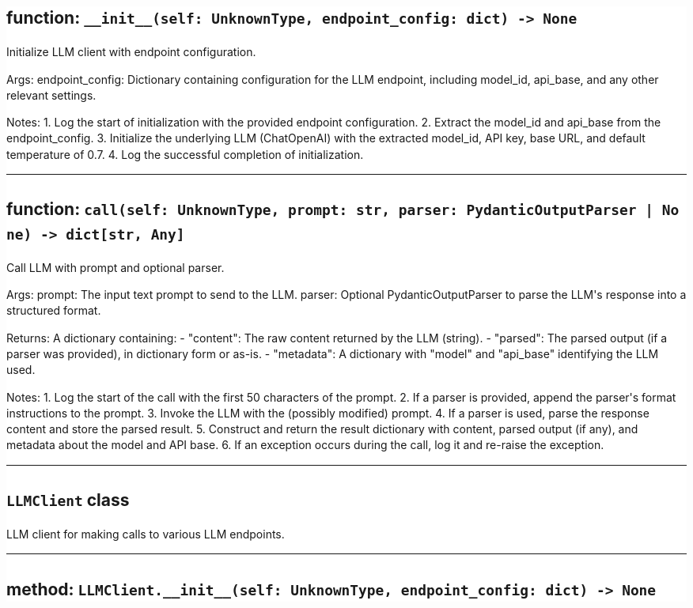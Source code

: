 
## function: `__init__(self: UnknownType, endpoint_config: dict) -> None`

Initialize LLM client with endpoint configuration.

Args:
    endpoint_config: Dictionary containing configuration for the LLM endpoint,
        including model_id, api_base, and any other relevant settings.

Notes:
    1. Log the start of initialization with the provided endpoint configuration.
    2. Extract the model_id and api_base from the endpoint_config.
    3. Initialize the underlying LLM (ChatOpenAI) with the extracted model_id, API key,
       base URL, and default temperature of 0.7.
    4. Log the successful completion of initialization.

---

## function: `call(self: UnknownType, prompt: str, parser: PydanticOutputParser | None) -> dict[str, Any]`

Call LLM with prompt and optional parser.

Args:
    prompt: The input text prompt to send to the LLM.
    parser: Optional PydanticOutputParser to parse the LLM's response into a structured format.

Returns:
    A dictionary containing:
        - "content": The raw content returned by the LLM (string).
        - "parsed": The parsed output (if a parser was provided), in dictionary form or as-is.
        - "metadata": A dictionary with "model" and "api_base" identifying the LLM used.

Notes:
    1. Log the start of the call with the first 50 characters of the prompt.
    2. If a parser is provided, append the parser's format instructions to the prompt.
    3. Invoke the LLM with the (possibly modified) prompt.
    4. If a parser is used, parse the response content and store the parsed result.
    5. Construct and return the result dictionary with content, parsed output (if any),
       and metadata about the model and API base.
    6. If an exception occurs during the call, log it and re-raise the exception.

---

## `LLMClient` class

LLM client for making calls to various LLM endpoints.

---
## method: `LLMClient.__init__(self: UnknownType, endpoint_config: dict) -> None`
